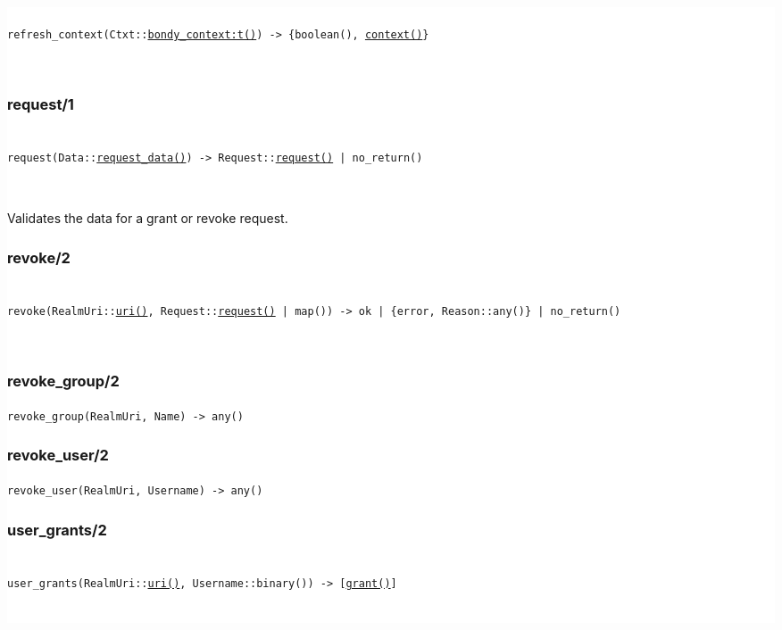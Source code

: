 <pre><code>
refresh_context(Ctxt::<a href="bondy_context.md#type-t">bondy_context:t()</a>) -&gt; {boolean(), <a href="#type-context">context()</a>}
</code></pre>
<br />

<a name="request-1"></a>

### request/1 ###

<pre><code>
request(Data::<a href="#type-request_data">request_data()</a>) -&gt; Request::<a href="#type-request">request()</a> | no_return()
</code></pre>
<br />

Validates the data for a grant or revoke request.

<a name="revoke-2"></a>

### revoke/2 ###

<pre><code>
revoke(RealmUri::<a href="#type-uri">uri()</a>, Request::<a href="#type-request">request()</a> | map()) -&gt; ok | {error, Reason::any()} | no_return()
</code></pre>
<br />

<a name="revoke_group-2"></a>

### revoke_group/2 ###

`revoke_group(RealmUri, Name) -> any()`

<a name="revoke_user-2"></a>

### revoke_user/2 ###

`revoke_user(RealmUri, Username) -> any()`

<a name="user_grants-2"></a>

### user_grants/2 ###

<pre><code>
user_grants(RealmUri::<a href="#type-uri">uri()</a>, Username::binary()) -&gt; [<a href="#type-grant">grant()</a>]
</code></pre>
<br />

